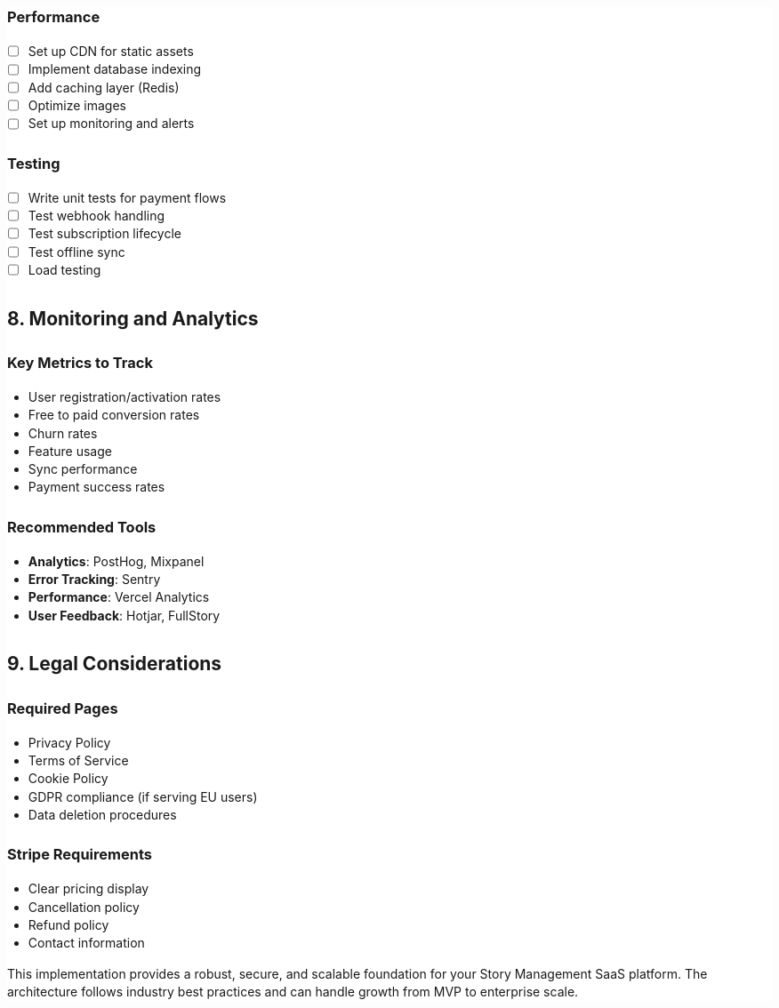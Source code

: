 ### Performance
- [ ] Set up CDN for static assets
- [ ] Implement database indexing
- [ ] Add caching layer (Redis)
- [ ] Optimize images
- [ ] Set up monitoring and alerts

### Testing
- [ ] Write unit tests for payment flows
- [ ] Test webhook handling
- [ ] Test subscription lifecycle
- [ ] Test offline sync
- [ ] Load testing

## 8. Monitoring and Analytics

### Key Metrics to Track
- User registration/activation rates
- Free to paid conversion rates
- Churn rates
- Feature usage
- Sync performance
- Payment success rates

### Recommended Tools
- **Analytics**: PostHog, Mixpanel
- **Error Tracking**: Sentry
- **Performance**: Vercel Analytics
- **User Feedback**: Hotjar, FullStory

## 9. Legal Considerations

### Required Pages
- Privacy Policy
- Terms of Service
- Cookie Policy
- GDPR compliance (if serving EU users)
- Data deletion procedures

### Stripe Requirements
- Clear pricing display
- Cancellation policy
- Refund policy
- Contact information

This implementation provides a robust, secure, and scalable foundation for your Story Management SaaS platform. The architecture follows industry best practices and can handle growth from MVP to enterprise scale.
